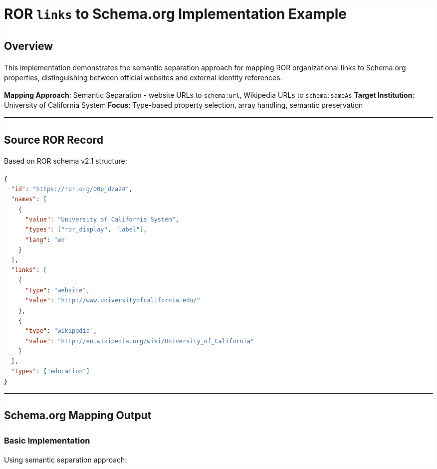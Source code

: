 # ROR `links` to Schema.org Implementation Example

## Overview

This implementation demonstrates the semantic separation approach for mapping ROR organizational links to Schema.org properties, distinguishing between official websites and external identity references.

**Mapping Approach**: Semantic Separation - website URLs to `schema:url`, Wikipedia URLs to `schema:sameAs`
**Target Institution**: University of California System
**Focus**: Type-based property selection, array handling, semantic preservation

---

## Source ROR Record

Based on ROR schema v2.1 structure:

```json
{
  "id": "https://ror.org/00pjdza24",
  "names": [
    {
      "value": "University of California System",
      "types": ["ror_display", "label"],
      "lang": "en"
    }
  ],
  "links": [
    {
      "type": "website",
      "value": "http://www.universityofcalifornia.edu/"
    },
    {
      "type": "wikipedia",
      "value": "http://en.wikipedia.org/wiki/University_of_California"
    }
  ],
  "types": ["education"]
}
```

---

## Schema.org Mapping Output

### Basic Implementation

Using semantic separation approach:
